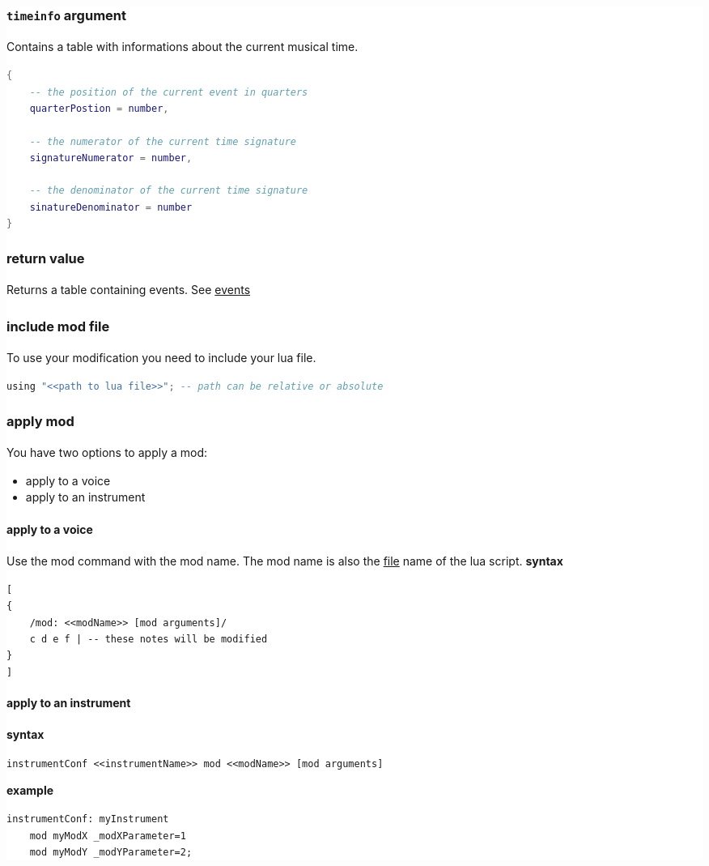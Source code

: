 ### `timeinfo` argument
Contains a table with informations about the current musical time.
```lua
{
    -- the position of the current event in quarters
    quarterPostion = number,

    -- the numerator of the current time signature
    signatureNumerator = number,

    -- the denominator of the current time signature
    sinatureDenominator = number
}
```

### return value
Returns a table containing events. See [events](#events-argument)


### include mod file
To use your modification you need to include your lua file.
```lua
using "<<path to lua file>>"; -- path can be relative or absolute
```
### apply mod
You have two options to apply a mod: 
* apply to a voice
* apply to an instrument

#### apply to a voice
Use the mod command with the mod name. The mod name is also the [file](#create-a-lua-file) name of the lua script.
**syntax**
```
[
{
    /mod: <<modName>> [mod arguments]/
    c d e f | -- these notes will be modified
}
]
```

#### apply to an instrument
**syntax**
```
instrumentConf <<instrumentName>> mod <<modName>> [mod arguments]
```

**example**
```
instrumentConf: myInstrument 
    mod myModX _modXParameter=1 
    mod myModY _modYParameter=2;
```
